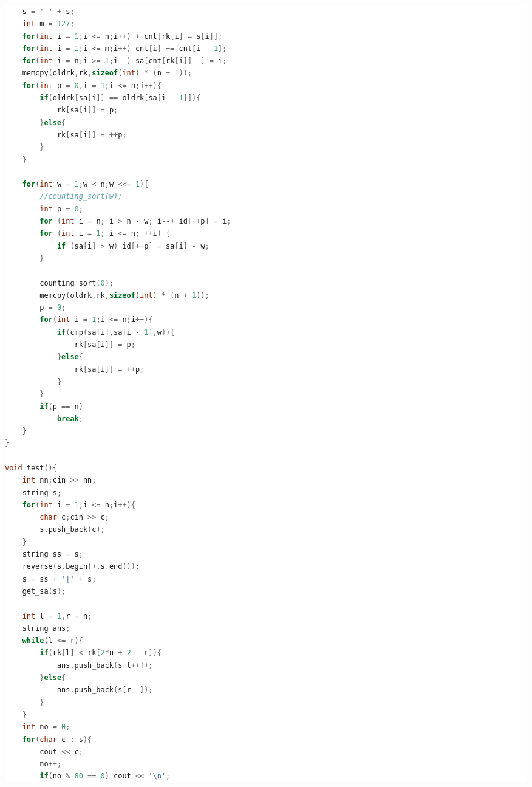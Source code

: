 ```cpp
	s = ' ' + s;
	int m = 127;
	for(int i = 1;i <= n;i++) ++cnt[rk[i] = s[i]];
	for(int i = 1;i <= m;i++) cnt[i] += cnt[i - 1];
	for(int i = n;i >= 1;i--) sa[cnt[rk[i]]--] = i;
	memcpy(oldrk,rk,sizeof(int) * (n + 1));
	for(int p = 0,i = 1;i <= n;i++){
		if(oldrk[sa[i]] == oldrk[sa[i - 1]]){
			rk[sa[i]] = p;
		}else{
			rk[sa[i]] = ++p;
		}
	}

	for(int w = 1;w < n;w <<= 1){
		//counting_sort(w);
		int p = 0;
		for (int i = n; i > n - w; i--) id[++p] = i;
		for (int i = 1; i <= n; ++i) {
			if (sa[i] > w) id[++p] = sa[i] - w;
		}

		counting_sort(0);
		memcpy(oldrk,rk,sizeof(int) * (n + 1));
		p = 0;
		for(int i = 1;i <= n;i++){
			if(cmp(sa[i],sa[i - 1],w)){
				rk[sa[i]] = p;
			}else{
				rk[sa[i]] = ++p;
			}
		}
		if(p == n)
			break;
	}
}

void test(){
	int nn;cin >> nn;
	string s;
	for(int i = 1;i <= n;i++){
		char c;cin >> c;
		s.push_back(c);
	}
	string ss = s;
	reverse(s.begin(),s.end());
	s = ss + '|' + s;
	get_sa(s);

	int l = 1,r = n;
	string ans;
	while(l <= r){
		if(rk[l] < rk[2*n + 2 - r]){
			ans.push_back(s[l++]);
		}else{
			ans.push_back(s[r--]);
		}
	}
	int no = 0;
	for(char c : s){
		cout << c;
		no++;
		if(no % 80 == 0) cout << '\n';
```